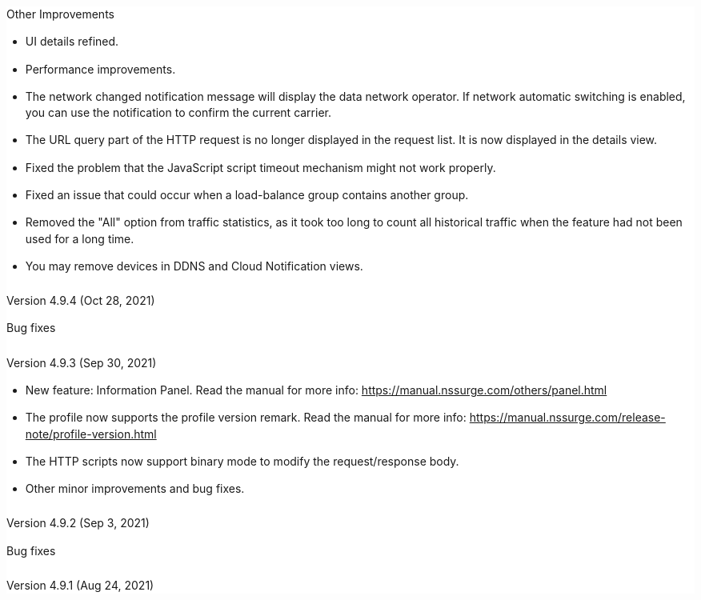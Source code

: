 #### 

[](#other-improvements-1)

Other Improvements

*   UI details refined.
    
*   Performance improvements.
    
*   The network changed notification message will display the data network operator. If network automatic switching is enabled, you can use the notification to confirm the current carrier.
    
*   The URL query part of the HTTP request is no longer displayed in the request list. It is now displayed in the details view.
    
*   Fixed the problem that the JavaScript script timeout mechanism might not work properly.
    
*   Fixed an issue that could occur when a load-balance group contains another group.
    
*   Removed the "All" option from traffic statistics, as it took too long to count all historical traffic when the feature had not been used for a long time.
    
*   You may remove devices in DDNS and Cloud Notification views.
    

### 

[](#version-4.9.4-oct-28-2021)

Version 4.9.4 (Oct 28, 2021)

Bug fixes

### 

[](#version-4.9.3-sep-30-2021)

Version 4.9.3 (Sep 30, 2021)

*   New feature: Information Panel. Read the manual for more info: https://manual.nssurge.com/others/panel.html
    
*   The profile now supports the profile version remark. Read the manual for more info: https://manual.nssurge.com/release-note/profile-version.html
    
*   The HTTP scripts now support binary mode to modify the request/response body.
    
*   Other minor improvements and bug fixes.
    

### 

[](#version-4.9.2-sep-3-2021)

Version 4.9.2 (Sep 3, 2021)

Bug fixes

### 

[](#version-4.9.1-aug-24-2021)

Version 4.9.1 (Aug 24, 2021)
